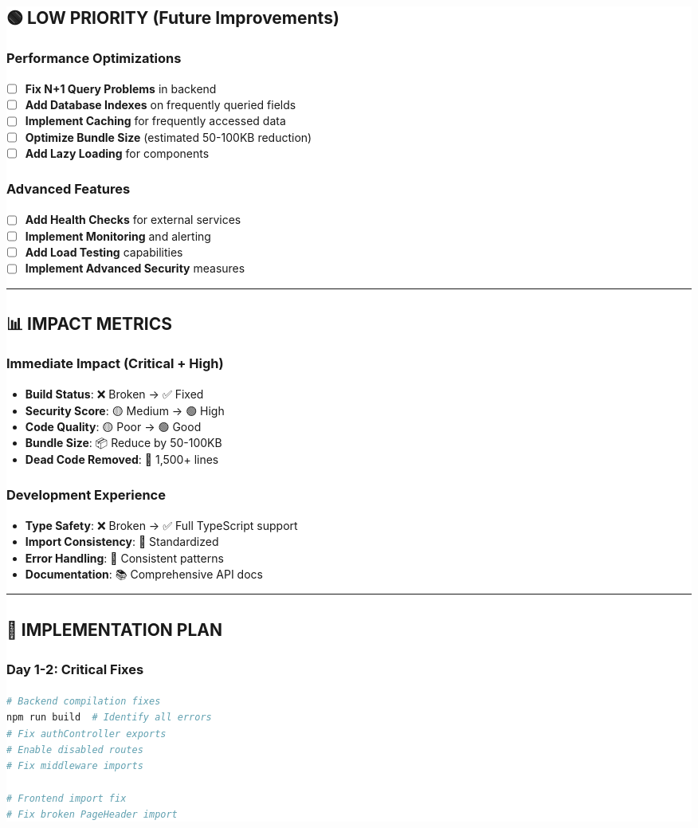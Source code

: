 ## 🟢 **LOW PRIORITY** (Future Improvements)

### **Performance Optimizations**

- [ ] **Fix N+1 Query Problems** in backend
- [ ] **Add Database Indexes** on frequently queried fields
- [ ] **Implement Caching** for frequently accessed data
- [ ] **Optimize Bundle Size** (estimated 50-100KB reduction)
- [ ] **Add Lazy Loading** for components

### **Advanced Features**

- [ ] **Add Health Checks** for external services
- [ ] **Implement Monitoring** and alerting
- [ ] **Add Load Testing** capabilities
- [ ] **Implement Advanced Security** measures

---

## 📊 **IMPACT METRICS**

### **Immediate Impact (Critical + High)**

- **Build Status**: ❌ Broken → ✅ Fixed
- **Security Score**: 🟡 Medium → 🟢 High
- **Code Quality**: 🟡 Poor → 🟢 Good
- **Bundle Size**: 📦 Reduce by 50-100KB
- **Dead Code Removed**: 🧹 1,500+ lines

### **Development Experience**

- **Type Safety**: ❌ Broken → ✅ Full TypeScript support
- **Import Consistency**: 🔄 Standardized
- **Error Handling**: 📝 Consistent patterns
- **Documentation**: 📚 Comprehensive API docs

---

## 🔧 **IMPLEMENTATION PLAN**

### **Day 1-2: Critical Fixes**

```bash
# Backend compilation fixes
npm run build  # Identify all errors
# Fix authController exports
# Enable disabled routes
# Fix middleware imports

# Frontend import fix
# Fix broken PageHeader import
```
